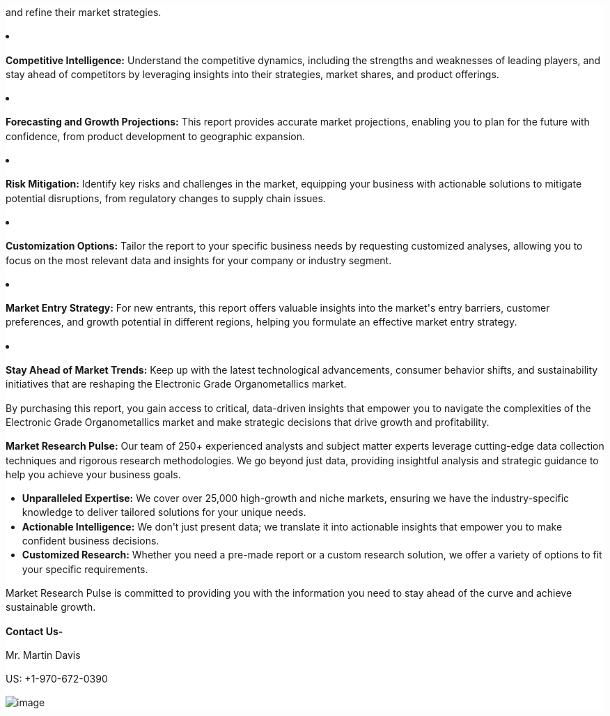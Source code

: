 and refine their market strategies.</p></li><li><p><strong>Competitive Intelligence:</strong> Understand the competitive dynamics, including the strengths and weaknesses of leading players, and stay ahead of competitors by leveraging insights into their strategies, market shares, and product offerings.</p></li><li><p><strong>Forecasting and Growth Projections:</strong> This report provides accurate market projections, enabling you to plan for the future with confidence, from product development to geographic expansion.</p></li><li><p><strong>Risk Mitigation:</strong> Identify key risks and challenges in the market, equipping your business with actionable solutions to mitigate potential disruptions, from regulatory changes to supply chain issues.</p></li><li><p><strong>Customization Options:</strong> Tailor the report to your specific business needs by requesting customized analyses, allowing you to focus on the most relevant data and insights for your company or industry segment.</p></li><li><p><strong>Market Entry Strategy:</strong> For new entrants, this report offers valuable insights into the market's entry barriers, customer preferences, and growth potential in different regions, helping you formulate an effective market entry strategy.</p></li><li><p><strong>Stay Ahead of Market Trends:</strong> Keep up with the latest technological advancements, consumer behavior shifts, and sustainability initiatives that are reshaping the Electronic Grade Organometallics market.</p></li></ol><p>By purchasing this report, you gain access to critical, data-driven insights that empower you to navigate the complexities of the Electronic Grade Organometallics market and make strategic decisions that drive growth and profitability.</p><p><strong>Market Research Pulse:</strong>&nbsp;Our team of 250+ experienced analysts and subject matter experts leverage cutting-edge data collection techniques and rigorous research methodologies. We go beyond just data, providing insightful analysis and strategic guidance to help you achieve your business goals.</p><ul><li><strong>Unparalleled Expertise:</strong>&nbsp;We cover over 25,000 high-growth and niche markets, ensuring we have the industry-specific knowledge to deliver tailored solutions for your unique needs.</li><li><strong>Actionable Intelligence:</strong>&nbsp;We don't just present data; we translate it into actionable insights that empower you to make confident business decisions.</li><li><strong>Customized Research:</strong>&nbsp;Whether you need a pre-made report or a custom research solution, we offer a variety of options to fit your specific requirements.</li></ul><p>Market Research Pulse is committed to providing you with the information you need to stay ahead of the curve and achieve sustainable growth.</p><p><strong>Contact Us-</strong></p><p>Mr. Martin Davis</p><p>US: +1-970-672-0390</p>
![image](https://github.com/user-attachments/assets/2836f10a-1e0e-45b9-b568-fc4e0d217e61)
